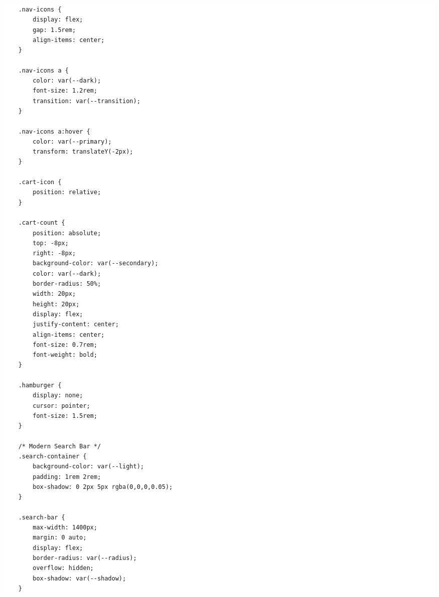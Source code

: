         .nav-icons {
            display: flex;
            gap: 1.5rem;
            align-items: center;
        }

        .nav-icons a {
            color: var(--dark);
            font-size: 1.2rem;
            transition: var(--transition);
        }

        .nav-icons a:hover {
            color: var(--primary);
            transform: translateY(-2px);
        }

        .cart-icon {
            position: relative;
        }

        .cart-count {
            position: absolute;
            top: -8px;
            right: -8px;
            background-color: var(--secondary);
            color: var(--dark);
            border-radius: 50%;
            width: 20px;
            height: 20px;
            display: flex;
            justify-content: center;
            align-items: center;
            font-size: 0.7rem;
            font-weight: bold;
        }

        .hamburger {
            display: none;
            cursor: pointer;
            font-size: 1.5rem;
        }

        /* Modern Search Bar */
        .search-container {
            background-color: var(--light);
            padding: 1rem 2rem;
            box-shadow: 0 2px 5px rgba(0,0,0,0.05);
        }

        .search-bar {
            max-width: 1400px;
            margin: 0 auto;
            display: flex;
            border-radius: var(--radius);
            overflow: hidden;
            box-shadow: var(--shadow);
        }
